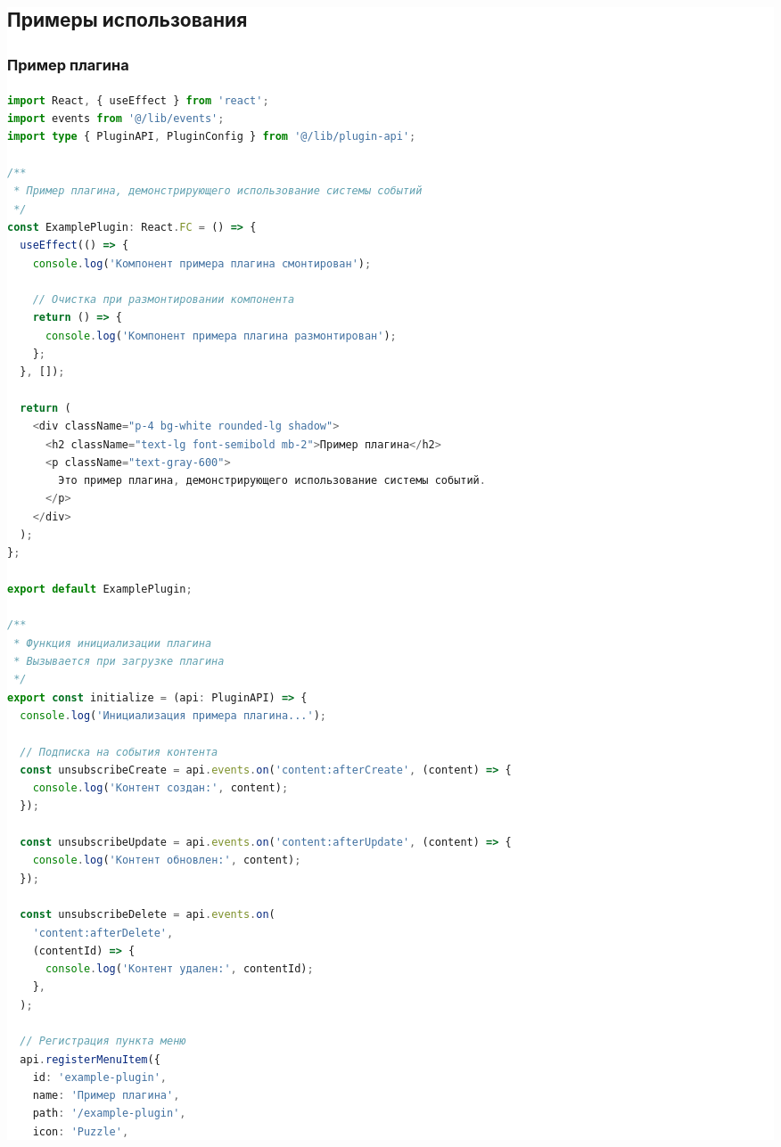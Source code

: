 ## Примеры использования

### Пример плагина

```typescript
import React, { useEffect } from 'react';
import events from '@/lib/events';
import type { PluginAPI, PluginConfig } from '@/lib/plugin-api';

/**
 * Пример плагина, демонстрирующего использование системы событий
 */
const ExamplePlugin: React.FC = () => {
  useEffect(() => {
    console.log('Компонент примера плагина смонтирован');

    // Очистка при размонтировании компонента
    return () => {
      console.log('Компонент примера плагина размонтирован');
    };
  }, []);

  return (
    <div className="p-4 bg-white rounded-lg shadow">
      <h2 className="text-lg font-semibold mb-2">Пример плагина</h2>
      <p className="text-gray-600">
        Это пример плагина, демонстрирующего использование системы событий.
      </p>
    </div>
  );
};

export default ExamplePlugin;

/**
 * Функция инициализации плагина
 * Вызывается при загрузке плагина
 */
export const initialize = (api: PluginAPI) => {
  console.log('Инициализация примера плагина...');

  // Подписка на события контента
  const unsubscribeCreate = api.events.on('content:afterCreate', (content) => {
    console.log('Контент создан:', content);
  });

  const unsubscribeUpdate = api.events.on('content:afterUpdate', (content) => {
    console.log('Контент обновлен:', content);
  });

  const unsubscribeDelete = api.events.on(
    'content:afterDelete',
    (contentId) => {
      console.log('Контент удален:', contentId);
    },
  );

  // Регистрация пункта меню
  api.registerMenuItem({
    id: 'example-plugin',
    name: 'Пример плагина',
    path: '/example-plugin',
    icon: 'Puzzle',
```